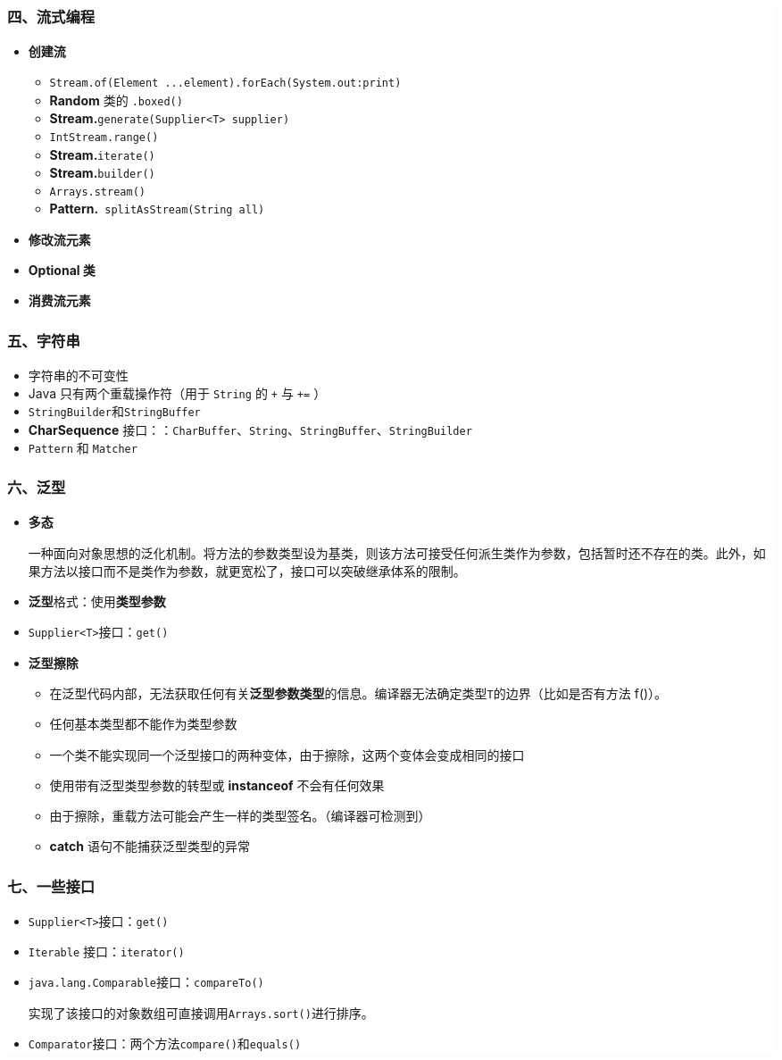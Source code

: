 ### 四、流式编程

* **创建流**

  * `Stream.of(Element ...element).forEach(System.out:print)`
  * **Random** 类的 `.boxed()`
  * **Stream.**`generate(Supplier<T> supplier)` 
  * `IntStream.range()`
  * **Stream.**`iterate()`
  * **Stream.**`builder()`
  * `Arrays.stream()`
  * **Pattern.**` splitAsStream(String all)`

* **修改流元素**

* **Optional 类**

* **消费流元素**

### 五、字符串

* 字符串的不可变性
* Java 只有两个重载操作符（用于 `String` 的 `+` 与 `+=` ）
* `StringBuilder`和`StringBuffer`
* **CharSequence** 接口：：`CharBuffer`、`String`、`StringBuffer`、`StringBuilder` 
* `Pattern` 和 `Matcher`

### 六、泛型

* **多态**

  一种面向对象思想的泛化机制。将方法的参数类型设为基类，则该方法可接受任何派生类作为参数，包括暂时还不存在的类。此外，如果方法以接口而不是类作为参数，就更宽松了，接口可以突破继承体系的限制。

* **泛型**格式：使用**类型参数**

* `Supplier<T>`接口：`get()`

* **泛型擦除**

  * 在泛型代码内部，无法获取任何有关**泛型参数类型**的信息。编译器无法确定类型`T`的边界（比如是否有方法 f()）。
  * 任何基本类型都不能作为类型参数
  * 一个类不能实现同一个泛型接口的两种变体，由于擦除，这两个变体会变成相同的接口
  * 使用带有泛型类型参数的转型或 **instanceof** 不会有任何效果

  * 由于擦除，重载方法可能会产生一样的类型签名。（编译器可检测到）
  * **catch** 语句不能捕获泛型类型的异常

###  七、一些接口

* `Supplier<T>`接口：`get()`

* `Iterable` 接口：`iterator()`

* `java.lang.Comparable`接口：`compareTo()`

  实现了该接口的对象数组可直接调用`Arrays.sort()`进行排序。

* `Comparator`接口：两个方法`compare()`和`equals()`
